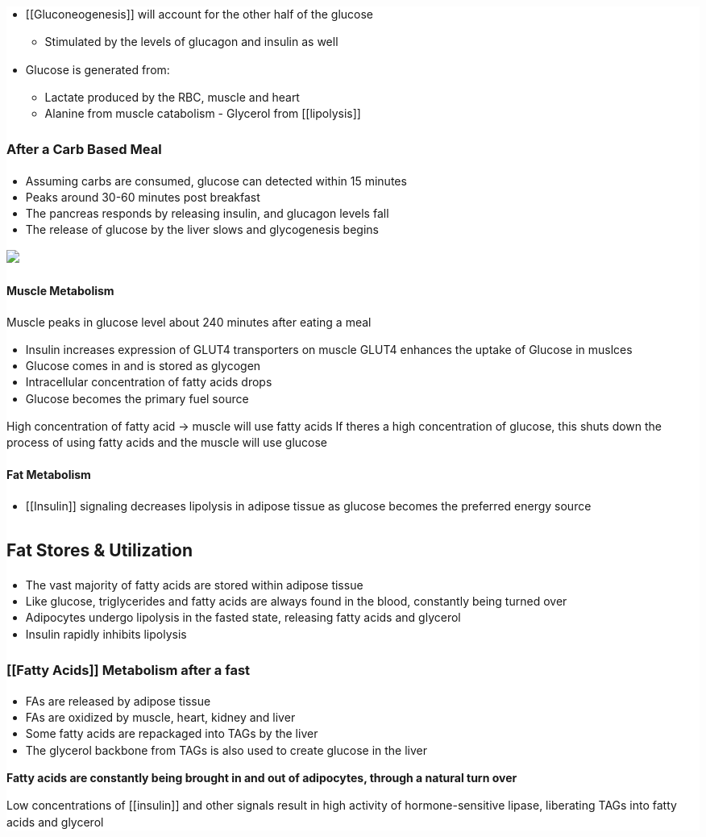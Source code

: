 - [[Gluconeogenesis]] will account for the other half of the glucose
  - Stimulated by the levels of glucagon and insulin as well

- Glucose is generated from:
  - Lactate produced by the RBC, muscle and
heart
  - Alanine from muscle catabolism - Glycerol from [[lipolysis]]

### After a Carb Based Meal
- Assuming carbs are consumed, glucose can detected within 15 minutes
- Peaks around 30-60 minutes post breakfast
- The pancreas responds by releasing insulin,
and glucagon levels fall
- The release of glucose by the liver slows and glycogenesis begins

![](/note-images/glucose-levels-after-a-meal.png)

#### Muscle Metabolism
Muscle peaks in glucose level about 240 minutes after eating a meal

- Insulin increases expression of GLUT4 transporters on muscle
  GLUT4 enhances the uptake of Glucose in muslces
- Glucose comes in and is stored as glycogen
- Intracellular concentration of fatty acids drops
- Glucose becomes the primary fuel source

High concentration of fatty acid -> muscle will use fatty acids
If theres a high concentration of glucose, this shuts down the process of using fatty acids and the muscle will use glucose

#### Fat Metabolism
- [[Insulin]] signaling decreases lipolysis in adipose tissue as glucose becomes the preferred energy source

## Fat Stores & Utilization
- The vast majority of fatty acids are stored within adipose tissue
- Like glucose, triglycerides and fatty acids are always found in the blood, constantly being turned over
- Adipocytes undergo lipolysis in the fasted state, releasing fatty acids and glycerol
- Insulin rapidly inhibits lipolysis

### [[Fatty Acids]] Metabolism after a fast
- FAs are released by adipose tissue
- FAs are oxidized by muscle, heart,
kidney and liver
- Some fatty acids are repackaged into TAGs by the liver
- The glycerol backbone from TAGs is also used to create glucose in the liver

**Fatty acids are constantly being brought in and out of adipocytes, through a natural turn over**

Low concentrations of [[insulin]] and other signals result in high activity of hormone-sensitive lipase, liberating TAGs into fatty acids and glycerol

